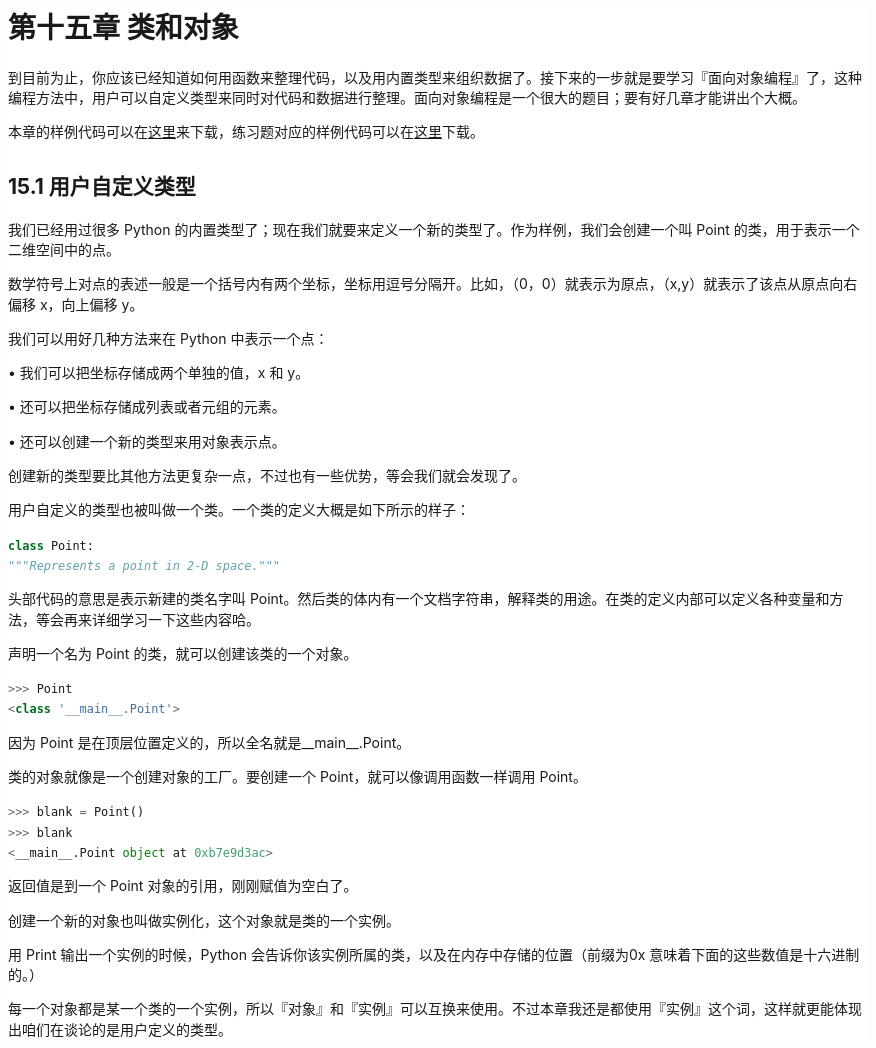 # 第十五章 类和对象

到目前为止，你应该已经知道如何用函数来整理代码，以及用内置类型来组织数据了。接下来的一步就是要学习『面向对象编程』了，这种编程方法中，用户可以自定义类型来同时对代码和数据进行整理。面向对象编程是一个很大的题目；要有好几章才能讲出个大概。


本章的样例代码可以在[这里](http://thinkpython2.com/code/Point1.py)来下载，练习题对应的样例代码可以在[这里](http://thinkpython2.com/code/Point1_soln.py)下载。

## 15.1 用户自定义类型

我们已经用过很多 Python 的内置类型了；现在我们就要来定义一个新的类型了。作为样例，我们会创建一个叫 Point 的类，用于表示一个二维空间中的点。


数学符号上对点的表述一般是一个括号内有两个坐标，坐标用逗号分隔开。比如，（0，0）就表示为原点，（x,y）就表示了该点从原点向右偏移 x，向上偏移 y。


我们可以用好几种方法来在 Python 中表示一个点：

•	我们可以把坐标存储成两个单独的值，x 和 y。

•	还可以把坐标存储成列表或者元组的元素。

•	还可以创建一个新的类型来用对象表示点。


创建新的类型要比其他方法更复杂一点，不过也有一些优势，等会我们就会发现了。


用户自定义的类型也被叫做一个类。一个类的定义大概是如下所示的样子：

```Python
class Point:
"""Represents a point in 2-D space."""
```

头部代码的意思是表示新建的类名字叫 Point。然后类的体内有一个文档字符串，解释类的用途。在类的定义内部可以定义各种变量和方法，等会再来详细学习一下这些内容哈。


声明一个名为 Point 的类，就可以创建该类的一个对象。

```Python
>>> Point
<class '__main__.Point'>
```
因为 Point 是在顶层位置定义的，所以全名就是__main__.Point。

类的对象就像是一个创建对象的工厂。要创建一个 Point，就可以像调用函数一样调用 Point。

```Python
>>> blank = Point()
>>> blank
<__main__.Point object at 0xb7e9d3ac>
```
返回值是到一个 Point 对象的引用，刚刚赋值为空白了。

创建一个新的对象也叫做实例化，这个对象就是类的一个实例。

用 Print 输出一个实例的时候，Python 会告诉你该实例所属的类，以及在内存中存储的位置（前缀为0x 意味着下面的这些数值是十六进制的。）

每一个对象都是某一个类的一个实例，所以『对象』和『实例』可以互换来使用。不过本章我还是都使用『实例』这个词，这样就更能体现出咱们在谈论的是用户定义的类型。
